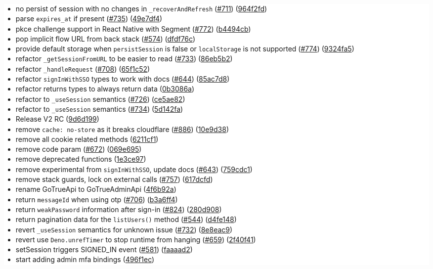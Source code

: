 * no persist of session with no changes in `_recoverAndRefresh` ([#711](https://github.com/fizal619/auth-js/issues/711)) ([964f2fd](https://github.com/fizal619/auth-js/commit/964f2fd661d01e2b55341c2ddb0001c2e5593048))
* parse `expires_at` if present ([#735](https://github.com/fizal619/auth-js/issues/735)) ([49e7df4](https://github.com/fizal619/auth-js/commit/49e7df417d9e095084b72745042f61bc6001a438))
* pkce challenge support in React Native with Segment ([#772](https://github.com/fizal619/auth-js/issues/772)) ([b4494cb](https://github.com/fizal619/auth-js/commit/b4494cb463bb73b985acb8fa805d07f3fb68f490))
* pop implicit flow URL from back stack ([#574](https://github.com/fizal619/auth-js/issues/574)) ([dfdf76c](https://github.com/fizal619/auth-js/commit/dfdf76c8f287b10313bb36d535f863fc1990926f))
* provide default storage when `persistSession` is false or `localStorage` is not supported ([#774](https://github.com/fizal619/auth-js/issues/774)) ([9324fa5](https://github.com/fizal619/auth-js/commit/9324fa5d593edf9c26cfcbea61221c97ec75f376))
* refactor `_getSessionFromURL` to be easier to read ([#733](https://github.com/fizal619/auth-js/issues/733)) ([86eb5b2](https://github.com/fizal619/auth-js/commit/86eb5b2de821c93ad76757e4a7107cb605f65118))
* refactor `_handleRequest` ([#708](https://github.com/fizal619/auth-js/issues/708)) ([65f1c52](https://github.com/fizal619/auth-js/commit/65f1c52e921d577f408f435ec8377c9fafa1a90b))
* refactor `signInWithSSO` types to work with docs ([#644](https://github.com/fizal619/auth-js/issues/644)) ([85ac7d8](https://github.com/fizal619/auth-js/commit/85ac7d886dfbf2cfec55ce726df782b1223a53d9))
* refactor returns types to always return data ([0b3086a](https://github.com/fizal619/auth-js/commit/0b3086ab851424317c6b88a9e6498615cdf67279))
* refactor to `_useSession` semantics ([#726](https://github.com/fizal619/auth-js/issues/726)) ([ce5ae82](https://github.com/fizal619/auth-js/commit/ce5ae82814a7fb265a969aee26317806bf069ce5))
* refactor to `_useSession` semantics ([#734](https://github.com/fizal619/auth-js/issues/734)) ([5d142fa](https://github.com/fizal619/auth-js/commit/5d142facc8ea60f1b61a6cf6615d8a1b9ba81d0f))
* Release V2 RC ([9d6d199](https://github.com/fizal619/auth-js/commit/9d6d199d78796d6de24d03a1f2e3faf9c64616fc))
* remove `cache: no-store` as it breaks cloudflare ([#886](https://github.com/fizal619/auth-js/issues/886)) ([10e9d38](https://github.com/fizal619/auth-js/commit/10e9d3871c5a9ce50d15c35c7fd7045cad504670))
* remove all cookie related methods ([6211cf1](https://github.com/fizal619/auth-js/commit/6211cf13a93b088eccc894c6c8d0410eb42d2db4))
* remove code param ([#672](https://github.com/fizal619/auth-js/issues/672)) ([069e695](https://github.com/fizal619/auth-js/commit/069e695ca0b1037c2afa5a013e5c58fa59df540b))
* remove deprecated functions ([1e3ce97](https://github.com/fizal619/auth-js/commit/1e3ce971b6eb2aa9f7763f78613263bbeb892378))
* remove experimental from `signInWithSSO`, update docs ([#643](https://github.com/fizal619/auth-js/issues/643)) ([759cdc1](https://github.com/fizal619/auth-js/commit/759cdc19de9013f69e8ff2a6be9767503e654beb))
* remove stack guards, lock on external calls ([#757](https://github.com/fizal619/auth-js/issues/757)) ([617dcfd](https://github.com/fizal619/auth-js/commit/617dcfd706bf7e4f3d63ad0419ad573e8d866264))
* rename GoTrueApi to GoTrueAdminApi ([4f6b92a](https://github.com/fizal619/auth-js/commit/4f6b92ac5eadcac2798e6f935f56199bb63e8dcb))
* return `messageId` when using otp ([#706](https://github.com/fizal619/auth-js/issues/706)) ([b3a6ff4](https://github.com/fizal619/auth-js/commit/b3a6ff4f676b8b6209fac9b82d752d1b5923d63c))
* return `weakPassword` information after sign-in ([#824](https://github.com/fizal619/auth-js/issues/824)) ([280d908](https://github.com/fizal619/auth-js/commit/280d908329daa8221ecc915e3f2df018e3a87e01))
* return pagination data for the `listUsers()` method ([#544](https://github.com/fizal619/auth-js/issues/544)) ([d4fe148](https://github.com/fizal619/auth-js/commit/d4fe148fcee3d13615b5ef6f1226dd9ba1405b4d))
* revert `_useSession` semantics for unknown issue ([#732](https://github.com/fizal619/auth-js/issues/732)) ([8e8eac9](https://github.com/fizal619/auth-js/commit/8e8eac9e08a34ac38d08e1b4ac51c3161382d8e3))
* revert use `Deno.unrefTimer` to stop runtime from hanging ([#659](https://github.com/fizal619/auth-js/issues/659)) ([2f40f41](https://github.com/fizal619/auth-js/commit/2f40f419bfc201af3ef45925f0b47bc56df2c56e))
* setSession triggers SIGNED_IN event ([#581](https://github.com/fizal619/auth-js/issues/581)) ([faaaad2](https://github.com/fizal619/auth-js/commit/faaaad2fff2e06886450abd9615718102d2a48cf))
* start adding admin mfa bindings ([496f1ec](https://github.com/fizal619/auth-js/commit/496f1ec400c43171b99b22e282a70cece68a2836))